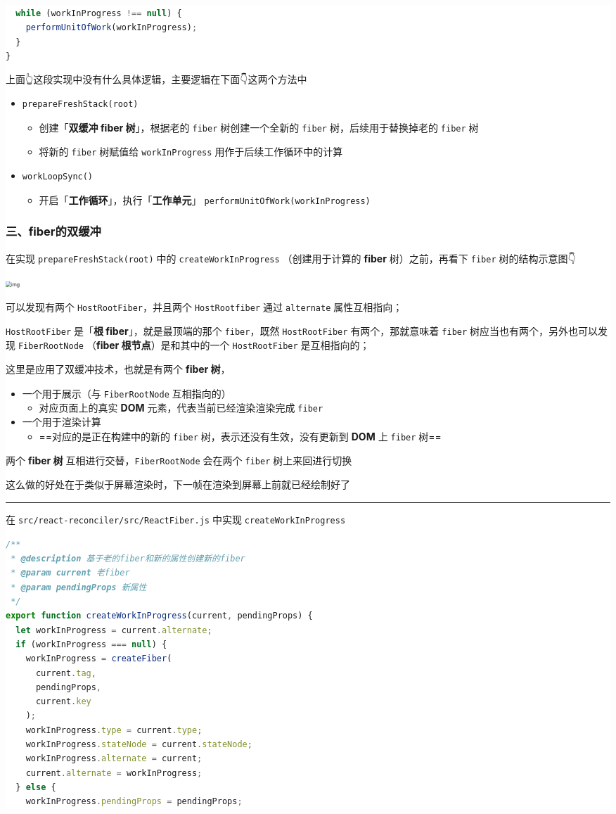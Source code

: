```js
  while (workInProgress !== null) {
    performUnitOfWork(workInProgress);
  }
}
```

上面👆这段实现中没有什么具体逻辑，主要逻辑在下面👇这两个方法中

- `prepareFreshStack(root)`

  - 创建「**双缓冲 fiber 树**」，根据老的 `fiber` 树创建一个全新的 `fiber` 树，后续用于替换掉老的 `fiber` 树

     <!--新旧 fiber 树上的属性复制也很关键，比如，更新队列，props 等，后面在 reconcile 过程中会用到-->

  - 将新的 `fiber` 树赋值给 `workInProgress` 用作于后续工作循环中的计算

     <!--这个全局变量 workInProgress 很重要，它贯穿了整个工作循环-->

- `workLoopSync()`

  - 开启「**工作循环**」，执行「**工作单元**」 `performUnitOfWork(workInProgress)`

    <!--完成大部分工作-->

### 三、fiber的双缓冲

在实现 `prepareFreshStack(root)` 中的 `createWorkInProgress` （创建用于计算的 **fiber** 树）之前，再看下 `fiber` 树的结构示意图👇

<img src="https://raw.githubusercontent.com/wanglufei561/picture_repo/master/assets/renderFiber1_1664076149659.jpg" alt="img" style="zoom:50%;" />

可以发现有两个 `HostRootFiber`，并且两个 `HostRootfiber` 通过 `alternate` 属性互相指向；

`HostRootFiber` 是「**根 fiber**」，就是最顶端的那个 `fiber`，既然 `HostRootFiber` 有两个，那就意味着 `fiber` 树应当也有两个，另外也可以发现 `FiberRootNode` （**fiber 根节点**）是和其中的一个 `HostRootFiber` 是互相指向的；

这里是应用了双缓冲技术，也就是有两个 **fiber 树**，

- 一个用于展示（与 `FiberRootNode` 互相指向的）
  - 对应页面上的真实 **DOM** 元素，代表当前已经渲染渲染完成 `fiber`
- 一个用于渲染计算
  - ==对应的是正在构建中的新的 `fiber` 树，表示还没有生效，没有更新到 **DOM** 上 `fiber` 树==

两个 **fiber 树** 互相进行交替，`FiberRootNode` 会在两个 `fiber` 树上来回进行切换

这么做的好处在于类似于屏幕渲染时，下一帧在渲染到屏幕上前就已经绘制好了

------

在 `src/react-reconciler/src/ReactFiber.js` 中实现 `createWorkInProgress`

```js
/**
 * @description 基于老的fiber和新的属性创建新的fiber
 * @param current 老fiber
 * @param pendingProps 新属性
 */
export function createWorkInProgress(current, pendingProps) {
  let workInProgress = current.alternate;
  if (workInProgress === null) {
    workInProgress = createFiber(
      current.tag,
      pendingProps,
      current.key
    );
    workInProgress.type = current.type;
    workInProgress.stateNode = current.stateNode;
    workInProgress.alternate = current;
    current.alternate = workInProgress;
  } else {
    workInProgress.pendingProps = pendingProps;
```